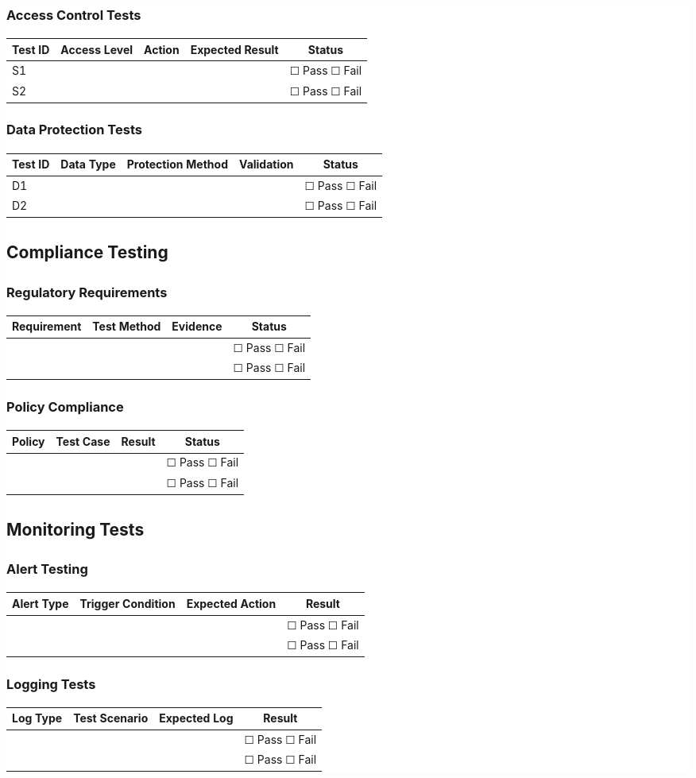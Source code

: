 ### Access Control Tests
| Test ID | Access Level | Action | Expected Result | Status |
|---------|--------------|--------|-----------------|--------|
| S1 | | | | ☐ Pass ☐ Fail |
| S2 | | | | ☐ Pass ☐ Fail |

### Data Protection Tests
| Test ID | Data Type | Protection Method | Validation | Status |
|---------|-----------|------------------|------------|--------|
| D1 | | | | ☐ Pass ☐ Fail |
| D2 | | | | ☐ Pass ☐ Fail |

## Compliance Testing

### Regulatory Requirements
| Requirement | Test Method | Evidence | Status |
|-------------|-------------|----------|--------|
| | | | ☐ Pass ☐ Fail |
| | | | ☐ Pass ☐ Fail |

### Policy Compliance
| Policy | Test Case | Result | Status |
|--------|-----------|--------|--------|
| | | | ☐ Pass ☐ Fail |
| | | | ☐ Pass ☐ Fail |

## Monitoring Tests

### Alert Testing
| Alert Type | Trigger Condition | Expected Action | Result |
|------------|------------------|-----------------|--------|
| | | | ☐ Pass ☐ Fail |
| | | | ☐ Pass ☐ Fail |

### Logging Tests
| Log Type | Test Scenario | Expected Log | Result |
|----------|---------------|--------------|--------|
| | | | ☐ Pass ☐ Fail |
| | | | ☐ Pass ☐ Fail |
